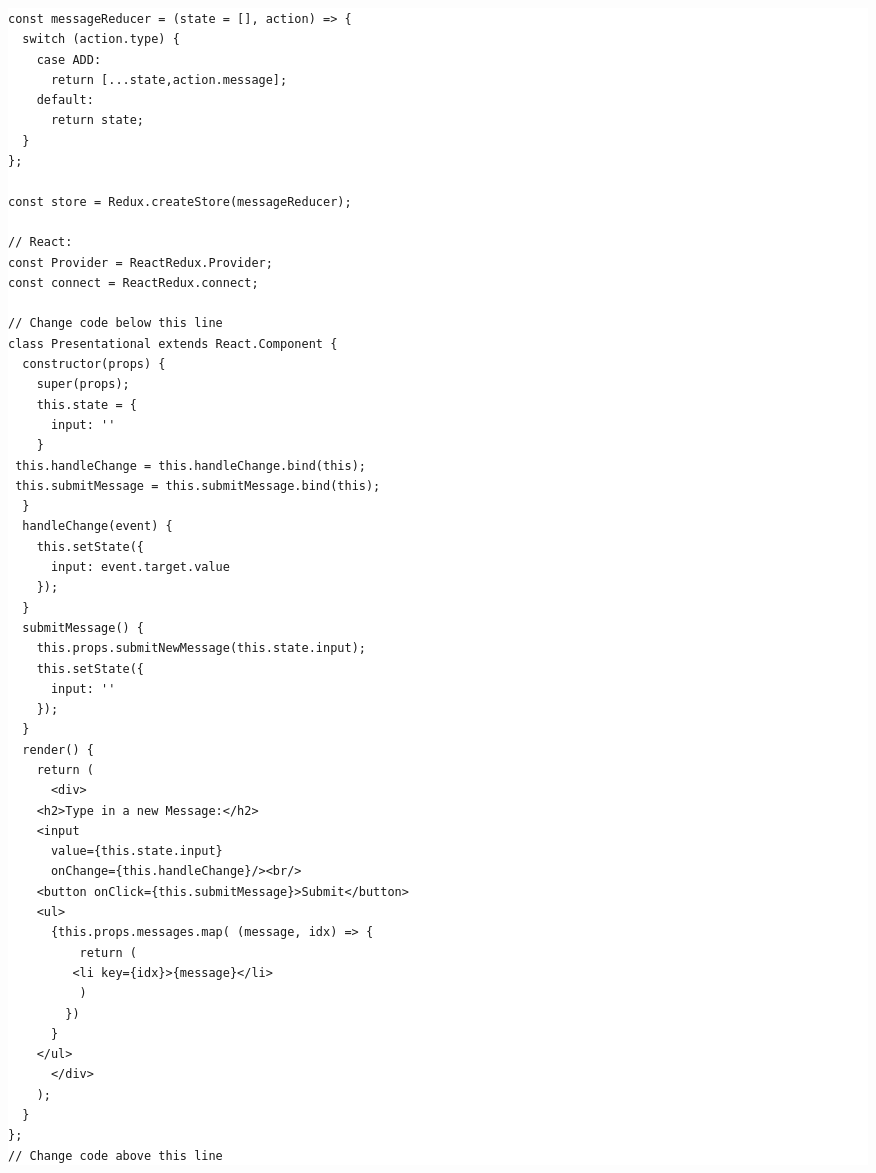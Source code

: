 	const messageReducer = (state = [], action) => {
	  switch (action.type) {
	    case ADD:
	      return [...state,action.message];
	    default:
	      return state;
	  }
	};

	const store = Redux.createStore(messageReducer);

	// React:
	const Provider = ReactRedux.Provider;
	const connect = ReactRedux.connect;

	// Change code below this line
	class Presentational extends React.Component {
	  constructor(props) {
	    super(props);
	    this.state = {
	      input: ''
	    }
	 this.handleChange = this.handleChange.bind(this);
	 this.submitMessage = this.submitMessage.bind(this);
	  }
	  handleChange(event) {
	    this.setState({
	      input: event.target.value
	    });
	  }
	  submitMessage() {
	    this.props.submitNewMessage(this.state.input);
	    this.setState({
	      input: ''
	    });
	  }
	  render() {
	    return (
	      <div>
		<h2>Type in a new Message:</h2>
		<input
		  value={this.state.input}
		  onChange={this.handleChange}/><br/>
		<button onClick={this.submitMessage}>Submit</button>
		<ul>
		  {this.props.messages.map( (message, idx) => {
		      return (
			 <li key={idx}>{message}</li>
		      )
		    })
		  }
		</ul>
	      </div>
	    );
	  }
	};
	// Change code above this line
